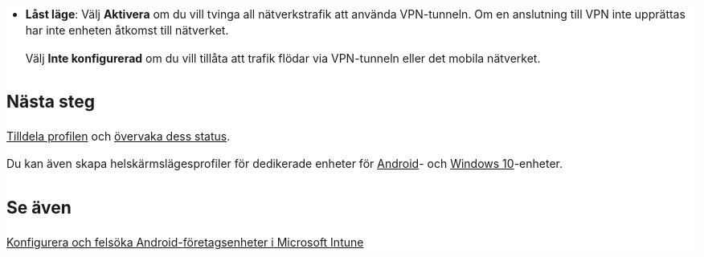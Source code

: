 - **Låst läge**: Välj **Aktivera** om du vill tvinga all nätverkstrafik att använda VPN-tunneln. Om en anslutning till VPN inte upprättas har inte enheten åtkomst till nätverket.

  Välj **Inte konfigurerad** om du vill tillåta att trafik flödar via VPN-tunneln eller det mobila nätverket.

## <a name="next-steps"></a>Nästa steg

[Tilldela profilen](device-profile-assign.md) och [övervaka dess status](device-profile-monitor.md).

Du kan även skapa helskärmslägesprofiler för dedikerade enheter för [Android](device-restrictions-android.md#kiosk)- och [Windows 10](kiosk-settings.md)-enheter.

## <a name="see-also"></a>Se även

[Konfigurera och felsöka Android-företagsenheter i Microsoft Intune](https://support.microsoft.com/help/4476974)
